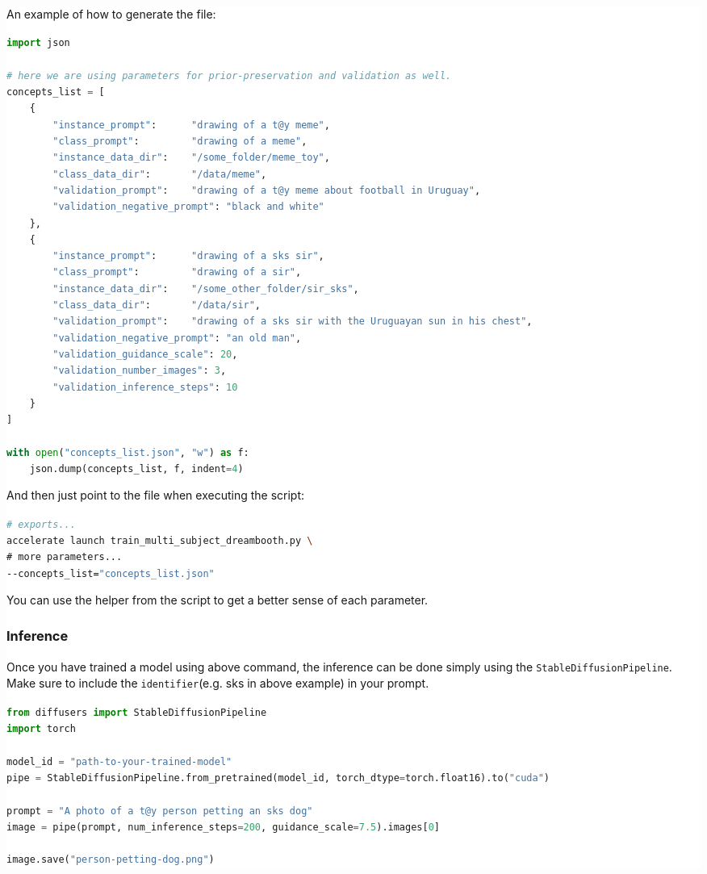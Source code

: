 An example of how to generate the file:
```python
import json

# here we are using parameters for prior-preservation and validation as well. 
concepts_list = [
    {
        "instance_prompt":      "drawing of a t@y meme",
        "class_prompt":         "drawing of a meme",
        "instance_data_dir":    "/some_folder/meme_toy",
        "class_data_dir":       "/data/meme",
        "validation_prompt":    "drawing of a t@y meme about football in Uruguay",
        "validation_negative_prompt": "black and white"
    },
    {
        "instance_prompt":      "drawing of a sks sir",
        "class_prompt":         "drawing of a sir",
        "instance_data_dir":    "/some_other_folder/sir_sks",
        "class_data_dir":       "/data/sir",
        "validation_prompt":    "drawing of a sks sir with the Uruguayan sun in his chest",
        "validation_negative_prompt": "an old man",
        "validation_guidance_scale": 20,
        "validation_number_images": 3,
        "validation_inference_steps": 10
    }
]

with open("concepts_list.json", "w") as f:
    json.dump(concepts_list, f, indent=4)
```
And then just point to the file when executing the script:

```bash
# exports...
accelerate launch train_multi_subject_dreambooth.py \
# more parameters...
--concepts_list="concepts_list.json"
```

You can use the helper from the script to get a better sense of each parameter.

### Inference

Once you have trained a model using above command, the inference can be done simply using the `StableDiffusionPipeline`. Make sure to include the `identifier`(e.g. sks in above example) in your prompt.

```python
from diffusers import StableDiffusionPipeline
import torch

model_id = "path-to-your-trained-model"
pipe = StableDiffusionPipeline.from_pretrained(model_id, torch_dtype=torch.float16).to("cuda")

prompt = "A photo of a t@y person petting an sks dog"
image = pipe(prompt, num_inference_steps=200, guidance_scale=7.5).images[0]

image.save("person-petting-dog.png")
```
